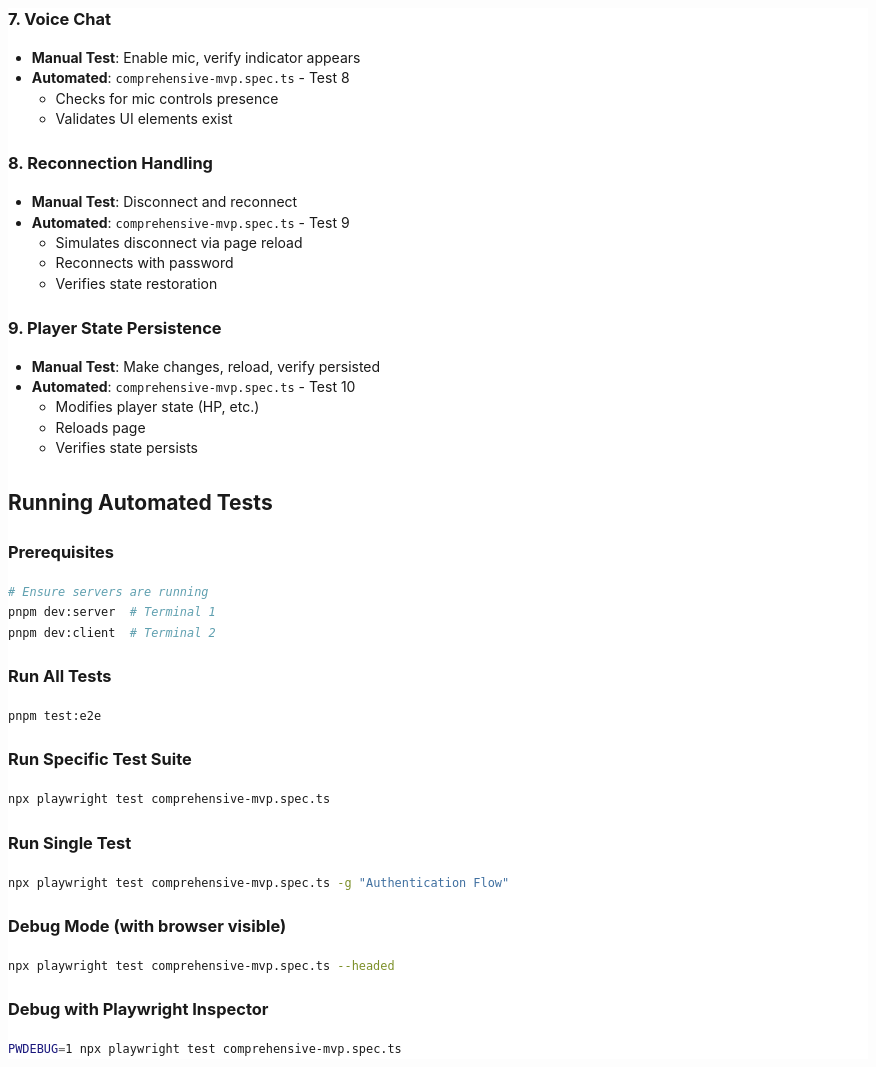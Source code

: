 ### 7. Voice Chat
- **Manual Test**: Enable mic, verify indicator appears
- **Automated**: `comprehensive-mvp.spec.ts` - Test 8
  - Checks for mic controls presence
  - Validates UI elements exist

### 8. Reconnection Handling
- **Manual Test**: Disconnect and reconnect
- **Automated**: `comprehensive-mvp.spec.ts` - Test 9
  - Simulates disconnect via page reload
  - Reconnects with password
  - Verifies state restoration

### 9. Player State Persistence
- **Manual Test**: Make changes, reload, verify persisted
- **Automated**: `comprehensive-mvp.spec.ts` - Test 10
  - Modifies player state (HP, etc.)
  - Reloads page
  - Verifies state persists

## Running Automated Tests

### Prerequisites
```bash
# Ensure servers are running
pnpm dev:server  # Terminal 1
pnpm dev:client  # Terminal 2
```

### Run All Tests
```bash
pnpm test:e2e
```

### Run Specific Test Suite
```bash
npx playwright test comprehensive-mvp.spec.ts
```

### Run Single Test
```bash
npx playwright test comprehensive-mvp.spec.ts -g "Authentication Flow"
```

### Debug Mode (with browser visible)
```bash
npx playwright test comprehensive-mvp.spec.ts --headed
```

### Debug with Playwright Inspector
```bash
PWDEBUG=1 npx playwright test comprehensive-mvp.spec.ts
```
